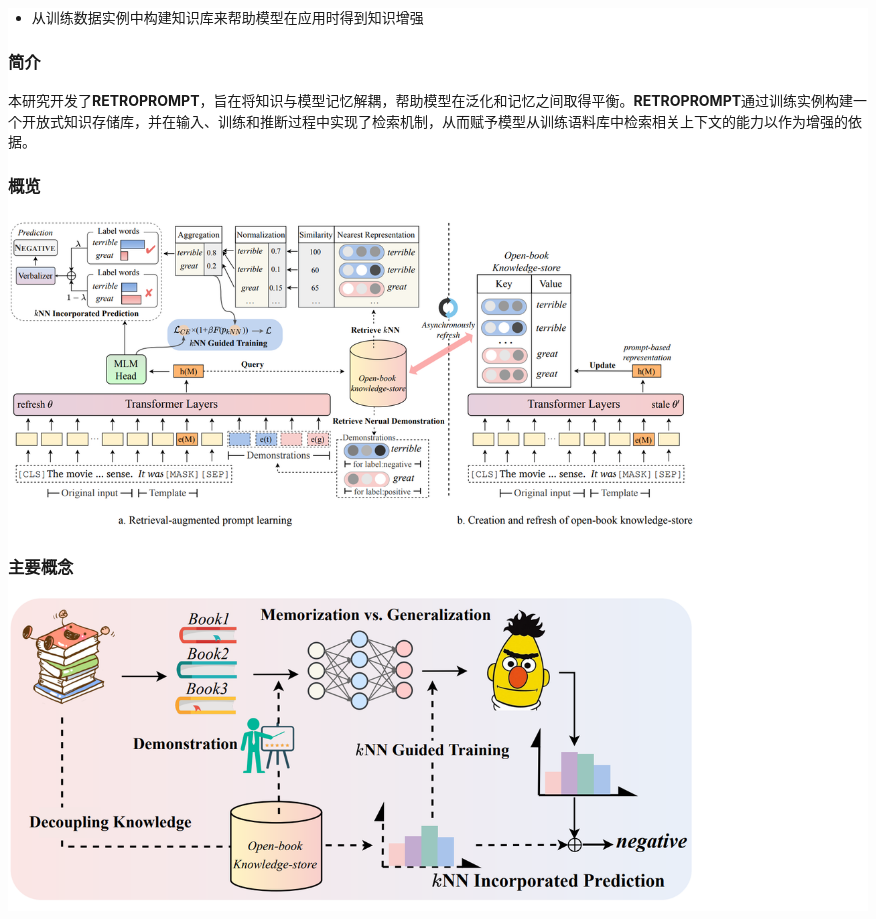 - 从训练数据实例中构建知识库来帮助模型在应用时得到知识增强

### 简介

本研究开发了**RETROPROMPT**，旨在将知识与模型记忆解耦，帮助模型在泛化和记忆之间取得平衡。**RETROPROMPT**通过训练实例构建一个开放式知识存储库，并在输入、训练和推断过程中实现了检索机制，从而赋予模型从训练语料库中检索相关上下文的能力以作为增强的依据。

### 概览

<img src="mdimage/image-20230426162440707.png" alt="image-20230426162440707" style="zoom:67%;" />

### 主要概念

<img src="mdimage/image-20230426162541044.png" alt="image-20230426162541044" style="zoom:67%;" />
